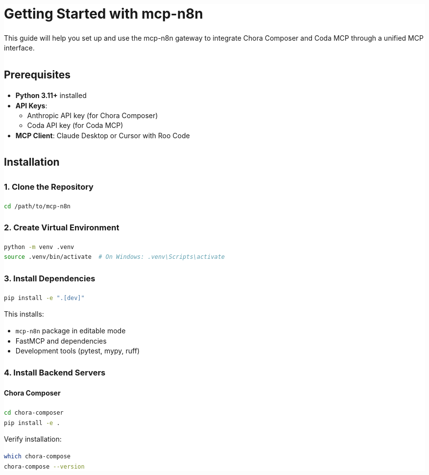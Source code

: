 # Getting Started with mcp-n8n

This guide will help you set up and use the mcp-n8n gateway to integrate Chora Composer and Coda MCP through a unified MCP interface.

## Prerequisites

- **Python 3.11+** installed
- **API Keys**:
  - Anthropic API key (for Chora Composer)
  - Coda API key (for Coda MCP)
- **MCP Client**: Claude Desktop or Cursor with Roo Code

## Installation

### 1. Clone the Repository

```bash
cd /path/to/mcp-n8n
```

### 2. Create Virtual Environment

```bash
python -m venv .venv
source .venv/bin/activate  # On Windows: .venv\Scripts\activate
```

### 3. Install Dependencies

```bash
pip install -e ".[dev]"
```

This installs:
- `mcp-n8n` package in editable mode
- FastMCP and dependencies
- Development tools (pytest, mypy, ruff)

### 4. Install Backend Servers

#### Chora Composer

```bash
cd chora-composer
pip install -e .
```

Verify installation:
```bash
which chora-compose
chora-compose --version
```
